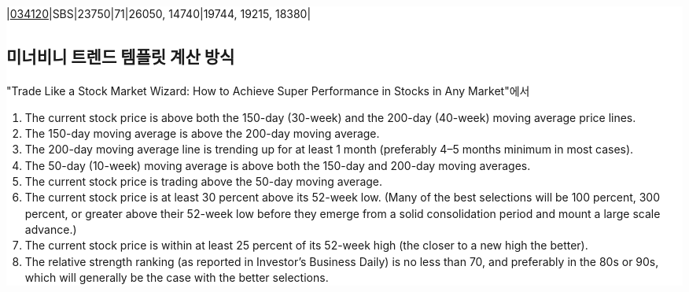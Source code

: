 |[034120](https://finance.daum.net/quotes/A034120)|SBS|23750|71|26050, 14740|19744, 19215, 18380|

## 미너비니 트렌드 템플릿 계산 방식

"Trade Like a Stock Market Wizard: How to Achieve Super Performance in Stocks in Any Market"에서

 1. The current stock price is above both the 150-day (30-week) and the 200-day (40-week) moving average price lines.
 1. The 150-day moving average is above the 200-day moving average.
 1. The 200-day moving average line is trending up for at least 1 month (preferably 4–5 months minimum in most cases).
 1. The 50-day (10-week) moving average is above both the 150-day and 200-day moving averages.
 1. The current stock price is trading above the 50-day moving average.
 1. The current stock price is at least 30 percent above its 52-week low. (Many of the best selections will be 100 percent, 300 percent, or greater above their 52-week low before they emerge from a solid consolidation period and mount a large scale advance.)
 1. The current stock price is within at least 25 percent of its 52-week high (the closer to a new high the better).
 1. The relative strength ranking (as reported in Investor’s Business Daily) is no less than 70, and preferably in the 80s or 90s, which will generally be the case with the better selections.
